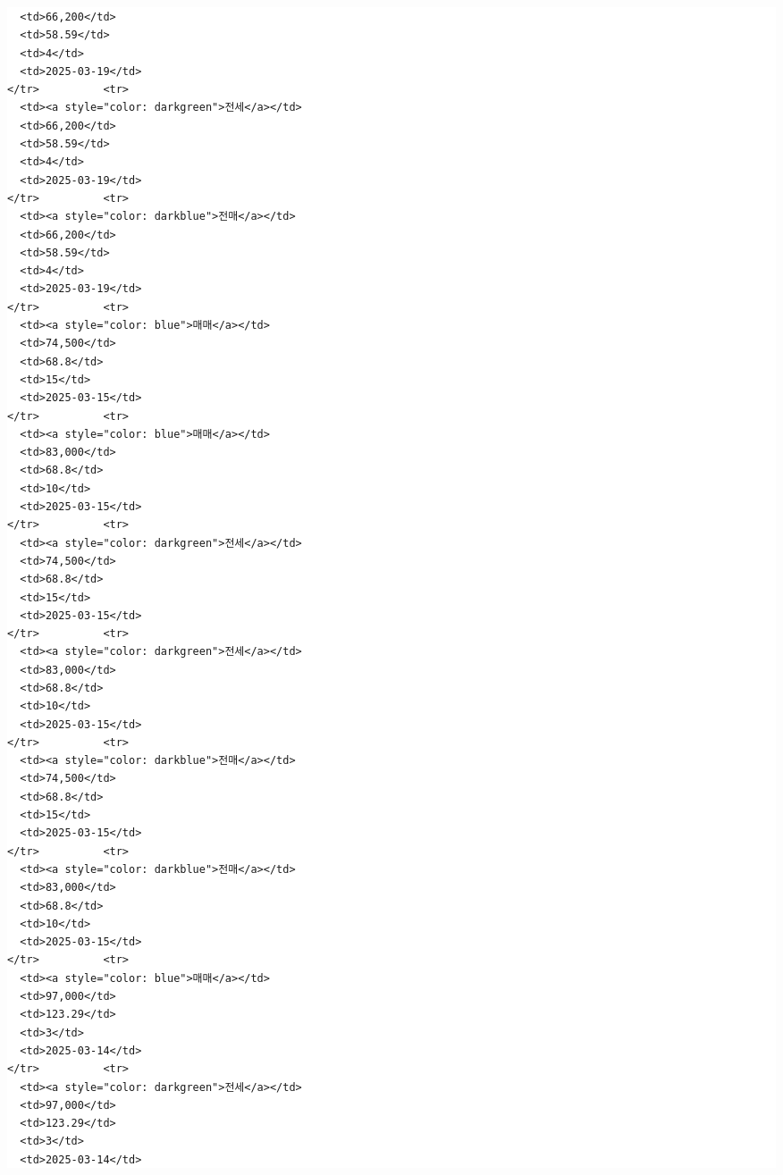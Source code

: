       <td>66,200</td>
      <td>58.59</td>
      <td>4</td>
      <td>2025-03-19</td>
    </tr>          <tr>
      <td><a style="color: darkgreen">전세</a></td>
      <td>66,200</td>
      <td>58.59</td>
      <td>4</td>
      <td>2025-03-19</td>
    </tr>          <tr>
      <td><a style="color: darkblue">전매</a></td>
      <td>66,200</td>
      <td>58.59</td>
      <td>4</td>
      <td>2025-03-19</td>
    </tr>          <tr>
      <td><a style="color: blue">매매</a></td>
      <td>74,500</td>
      <td>68.8</td>
      <td>15</td>
      <td>2025-03-15</td>
    </tr>          <tr>
      <td><a style="color: blue">매매</a></td>
      <td>83,000</td>
      <td>68.8</td>
      <td>10</td>
      <td>2025-03-15</td>
    </tr>          <tr>
      <td><a style="color: darkgreen">전세</a></td>
      <td>74,500</td>
      <td>68.8</td>
      <td>15</td>
      <td>2025-03-15</td>
    </tr>          <tr>
      <td><a style="color: darkgreen">전세</a></td>
      <td>83,000</td>
      <td>68.8</td>
      <td>10</td>
      <td>2025-03-15</td>
    </tr>          <tr>
      <td><a style="color: darkblue">전매</a></td>
      <td>74,500</td>
      <td>68.8</td>
      <td>15</td>
      <td>2025-03-15</td>
    </tr>          <tr>
      <td><a style="color: darkblue">전매</a></td>
      <td>83,000</td>
      <td>68.8</td>
      <td>10</td>
      <td>2025-03-15</td>
    </tr>          <tr>
      <td><a style="color: blue">매매</a></td>
      <td>97,000</td>
      <td>123.29</td>
      <td>3</td>
      <td>2025-03-14</td>
    </tr>          <tr>
      <td><a style="color: darkgreen">전세</a></td>
      <td>97,000</td>
      <td>123.29</td>
      <td>3</td>
      <td>2025-03-14</td>